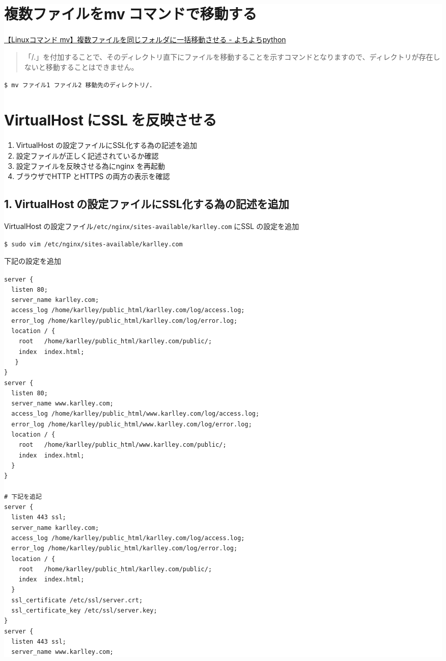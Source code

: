 # 複数ファイルをmv コマンドで移動する

[【Linuxコマンド mv】複数ファイルを同じフォルダに一括移動させる \- よちよちpython](https://chayarokurokuro.hatenablog.com/entry/2021/08/04/235221)

> 「/.」を付加することで、そのディレクトリ直下にファイルを移動することを示すコマンドとなりますので、ディレクトリが存在しないと移動することはできません。

```
$ mv ファイル1 ファイル2 移動先のディレクトリ/.
```

# VirtualHost にSSL を反映させる

1. VirtualHost の設定ファイルにSSL化する為の記述を追加
2. 設定ファイルが正しく記述されているか確認
3. 設定ファイルを反映させる為にnginx を再起動
4. ブラウザでHTTP とHTTPS の両方の表示を確認

## 1. VirtualHost の設定ファイルにSSL化する為の記述を追加

VirtualHost の設定ファイル`/etc/nginx/sites-available/karlley.com` にSSL の設定を追加

`$ sudo vim /etc/nginx/sites-available/karlley.com`

下記の設定を追加

```
server {
  listen 80;
  server_name karlley.com;
  access_log /home/karlley/public_html/karlley.com/log/access.log;
  error_log /home/karlley/public_html/karlley.com/log/error.log;
  location / {
    root   /home/karlley/public_html/karlley.com/public/;
    index  index.html;
   }
}
server {
  listen 80;
  server_name www.karlley.com;
  access_log /home/karlley/public_html/www.karlley.com/log/access.log;
  error_log /home/karlley/public_html/www.karlley.com/log/error.log;
  location / {
    root   /home/karlley/public_html/www.karlley.com/public/;
    index  index.html;
  }
}

# 下記を追記
server {
  listen 443 ssl;
  server_name karlley.com;
  access_log /home/karlley/public_html/karlley.com/log/access.log;
  error_log /home/karlley/public_html/karlley.com/log/error.log;
  location / {
    root   /home/karlley/public_html/karlley.com/public/;
    index  index.html;
  }
  ssl_certificate /etc/ssl/server.crt;
  ssl_certificate_key /etc/ssl/server.key;
}
server {
  listen 443 ssl;
  server_name www.karlley.com;
```